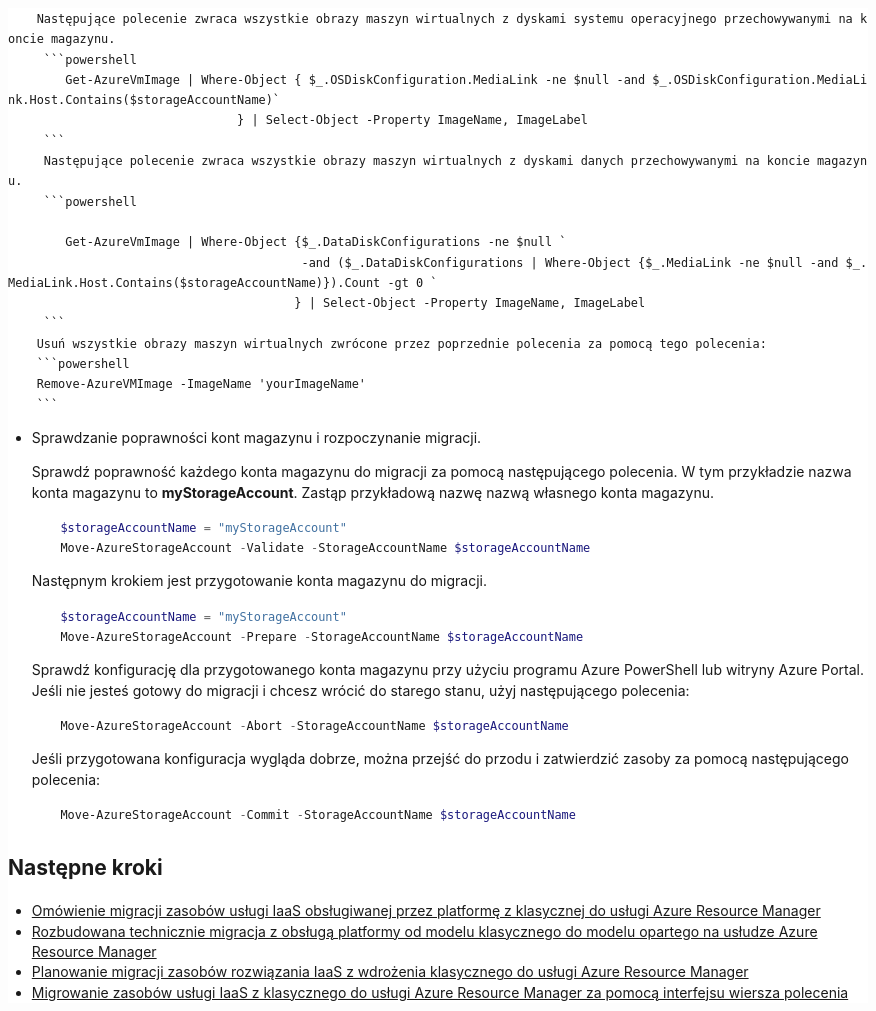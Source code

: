         Następujące polecenie zwraca wszystkie obrazy maszyn wirtualnych z dyskami systemu operacyjnego przechowywanymi na koncie magazynu.
         ```powershell
            Get-AzureVmImage | Where-Object { $_.OSDiskConfiguration.MediaLink -ne $null -and $_.OSDiskConfiguration.MediaLink.Host.Contains($storageAccountName)`
                                    } | Select-Object -Property ImageName, ImageLabel
         ```
         Następujące polecenie zwraca wszystkie obrazy maszyn wirtualnych z dyskami danych przechowywanymi na koncie magazynu.
         ```powershell

            Get-AzureVmImage | Where-Object {$_.DataDiskConfigurations -ne $null `
                                             -and ($_.DataDiskConfigurations | Where-Object {$_.MediaLink -ne $null -and $_.MediaLink.Host.Contains($storageAccountName)}).Count -gt 0 `
                                            } | Select-Object -Property ImageName, ImageLabel
         ```
        Usuń wszystkie obrazy maszyn wirtualnych zwrócone przez poprzednie polecenia za pomocą tego polecenia:
        ```powershell
        Remove-AzureVMImage -ImageName 'yourImageName'
        ```
* Sprawdzanie poprawności kont magazynu i rozpoczynanie migracji.

    Sprawdź poprawność każdego konta magazynu do migracji za pomocą następującego polecenia. W tym przykładzie nazwa konta magazynu to **myStorageAccount**. Zastąp przykładową nazwę nazwą własnego konta magazynu.

    ```powershell
        $storageAccountName = "myStorageAccount"
        Move-AzureStorageAccount -Validate -StorageAccountName $storageAccountName
    ```

    Następnym krokiem jest przygotowanie konta magazynu do migracji.

    ```powershell
        $storageAccountName = "myStorageAccount"
        Move-AzureStorageAccount -Prepare -StorageAccountName $storageAccountName
    ```

    Sprawdź konfigurację dla przygotowanego konta magazynu przy użyciu programu Azure PowerShell lub witryny Azure Portal. Jeśli nie jesteś gotowy do migracji i chcesz wrócić do starego stanu, użyj następującego polecenia:

    ```powershell
        Move-AzureStorageAccount -Abort -StorageAccountName $storageAccountName
    ```

    Jeśli przygotowana konfiguracja wygląda dobrze, można przejść do przodu i zatwierdzić zasoby za pomocą następującego polecenia:

    ```powershell
        Move-AzureStorageAccount -Commit -StorageAccountName $storageAccountName
    ```

## <a name="next-steps"></a>Następne kroki
* [Omówienie migracji zasobów usługi IaaS obsługiwanej przez platformę z klasycznej do usługi Azure Resource Manager](migration-classic-resource-manager-overview.md?toc=%2fazure%2fvirtual-machines%2fwindows%2ftoc.json)
* [Rozbudowana technicznie migracja z obsługą platformy od modelu klasycznego do modelu opartego na usłudze Azure Resource Manager](migration-classic-resource-manager-deep-dive.md?toc=%2fazure%2fvirtual-machines%2fwindows%2ftoc.json)
* [Planowanie migracji zasobów rozwiązania IaaS z wdrożenia klasycznego do usługi Azure Resource Manager](migration-classic-resource-manager-plan.md?toc=%2fazure%2fvirtual-machines%2fwindows%2ftoc.json)
* [Migrowanie zasobów usługi IaaS z klasycznego do usługi Azure Resource Manager za pomocą interfejsu wiersza polecenia](../linux/migration-classic-resource-manager-cli.md?toc=%2fazure%2fvirtual-machines%2fwindows%2ftoc.json)
